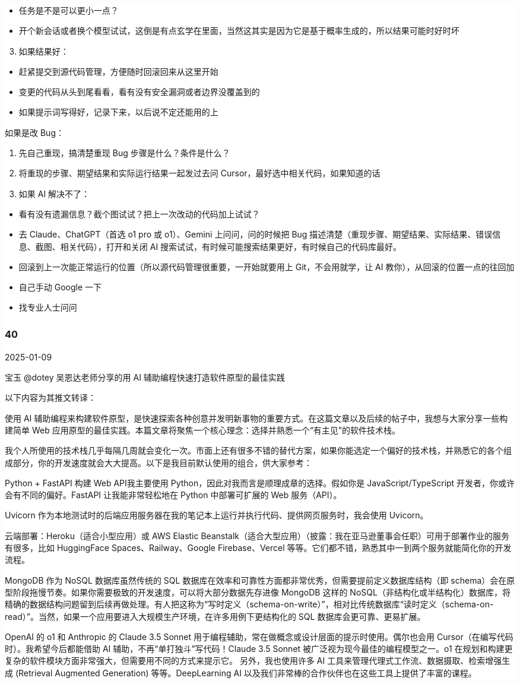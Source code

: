 - 任务是不是可以更小一点？

- 开个新会话或者换个模型试试，这倒是有点玄学在里面，当然这其实是因为它是基于概率生成的，所以结果可能时好时坏

3. 如果结果好：

- 赶紧提交到源代码管理，方便随时回滚回来从这里开始

- 变更的代码从头到尾看看，看有没有安全漏洞或者边界没覆盖到的

- 如果提示词写得好，记录下来，以后说不定还能用的上

如果是改 Bug：

1. 先自己重现，搞清楚重现 Bug 步骤是什么？条件是什么？

2. 将重现的步骤、期望结果和实际运行结果一起发过去问 Cursor，最好选中相关代码，如果知道的话

3. 如果 AI 解决不了：

- 看有没有遗漏信息？截个图试试？把上一次改动的代码加上试试？

- 去 Claude、ChatGPT（首选 o1 pro 或 o1）、Gemini 上问问，问的时候把 Bug 描述清楚（重现步骤、期望结果、实际结果、错误信息、截图、相关代码），打开和关闭 AI 搜索试试，有时候可能搜索结果更好，有时候自己的代码库最好。

- 回滚到上一次能正常运行的位置（所以源代码管理很重要，一开始就要用上 Git，不会用就学，让 AI 教你），从回滚的位置一点的往回加

- 自己手动 Google 一下

- 找专业人士问问


### 40

2025-01-09

宝玉
@dotey
吴恩达老师分享的用 AI 辅助编程快速打造软件原型的最佳实践

以下内容为其推文转译：

使用 AI 辅助编程来构建软件原型，是快速探索各种创意并发明新事物的重要方式。在这篇文章以及后续的帖子中，我想与大家分享一些构建简单 Web 应用原型的最佳实践。本篇文章将聚焦一个核心理念：选择并熟悉一个“有主见”的软件技术栈。

我个人所使用的技术栈几乎每隔几周就会变化一次。市面上还有很多不错的替代方案，如果你能选定一个偏好的技术栈，并熟悉它的各个组成部分，你的开发速度就会大大提高。以下是我目前默认使用的组合，供大家参考：

Python + FastAPI 构建 Web API我主要使用 Python，因此对我而言是顺理成章的选择。假如你是 JavaScript/TypeScript 开发者，你或许会有不同的偏好。FastAPI 让我能非常轻松地在 Python 中部署可扩展的 Web 服务（API）。

Uvicorn 作为本地测试时的后端应用服务器在我的笔记本上运行并执行代码、提供网页服务时，我会使用 Uvicorn。

云端部署：Heroku（适合小型应用）或 AWS Elastic Beanstalk（适合大型应用）（披露：我在亚马逊董事会任职）可用于部署作业的服务有很多，比如 HuggingFace Spaces、Railway、Google Firebase、Vercel 等等。它们都不错，熟悉其中一到两个服务就能简化你的开发流程。

MongoDB 作为 NoSQL 数据库虽然传统的 SQL 数据库在效率和可靠性方面都非常优秀，但需要提前定义数据库结构（即 schema）会在原型阶段拖慢节奏。如果你需要极致的开发速度，可以将大部分数据先存进像 MongoDB 这样的 NoSQL（非结构化或半结构化）数据库，将精确的数据结构问题留到后续再做处理。有人把这称为“写时定义（schema-on-write）”，相对比传统数据库“读时定义（schema-on-read）”。当然，如果一个应用要进入大规模生产环境，在许多用例下更结构化的 SQL 数据库会更可靠、更易扩展。

OpenAI 的 o1 和 Anthropic 的 Claude 3.5 Sonnet 用于编程辅助，常在做概念或设计层面的提示时使用。偶尔也会用 Cursor（在编写代码时）。我希望今后都能借助 AI 辅助，不再“单打独斗”写代码！Claude 3.5 Sonnet 被广泛视为现今最佳的编程模型之一。o1 在规划和构建更复杂的软件模块方面非常强大，但需要用不同的方式来提示它。
另外，我也使用许多 AI 工具来管理代理式工作流、数据摄取、检索增强生成 (Retrieval Augmented Generation) 等等。DeepLearning AI 以及我们非常棒的合作伙伴也在这些工具上提供了丰富的课程。
